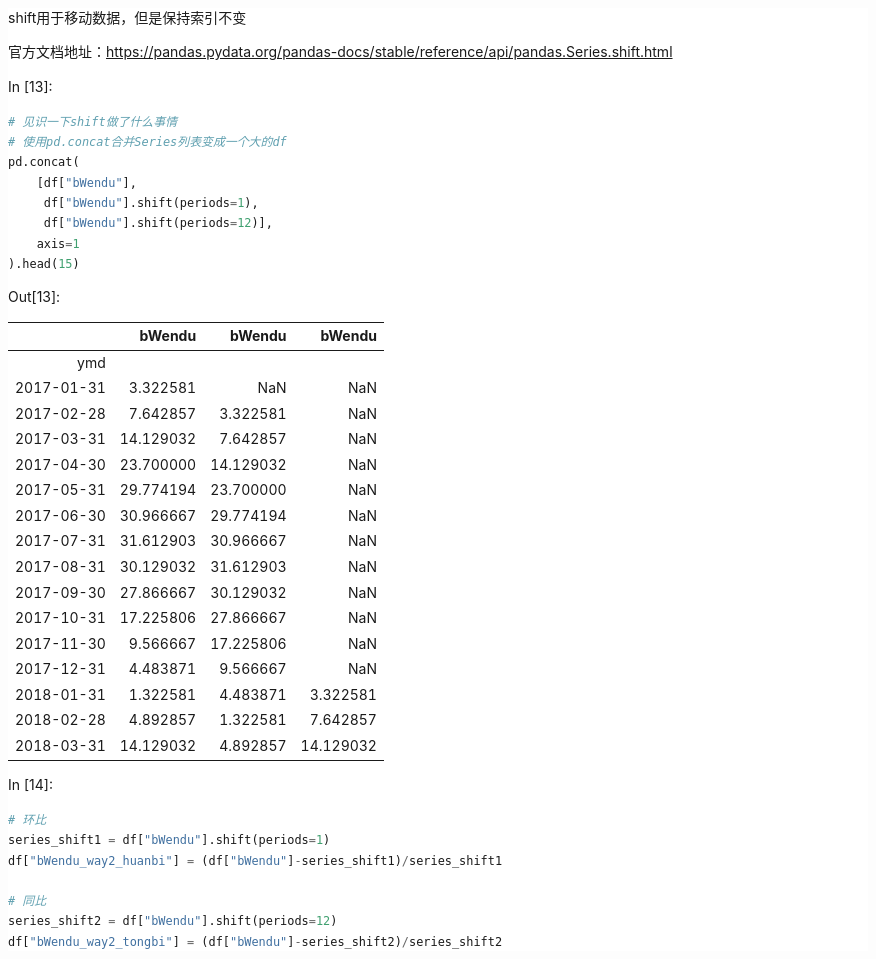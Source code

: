 shift用于移动数据，但是保持索引不变

官方文档地址：https://pandas.pydata.org/pandas-docs/stable/reference/api/pandas.Series.shift.html

In [13]:

```python
# 见识一下shift做了什么事情
# 使用pd.concat合并Series列表变成一个大的df
pd.concat(
    [df["bWendu"], 
     df["bWendu"].shift(periods=1), 
     df["bWendu"].shift(periods=12)],
    axis=1
).head(15)
```

Out[13]:

|            |    bWendu |    bWendu |    bWendu |
| ---------: | --------: | --------: | --------: |
|        ymd |           |           |           |
| 2017-01-31 |  3.322581 |       NaN |       NaN |
| 2017-02-28 |  7.642857 |  3.322581 |       NaN |
| 2017-03-31 | 14.129032 |  7.642857 |       NaN |
| 2017-04-30 | 23.700000 | 14.129032 |       NaN |
| 2017-05-31 | 29.774194 | 23.700000 |       NaN |
| 2017-06-30 | 30.966667 | 29.774194 |       NaN |
| 2017-07-31 | 31.612903 | 30.966667 |       NaN |
| 2017-08-31 | 30.129032 | 31.612903 |       NaN |
| 2017-09-30 | 27.866667 | 30.129032 |       NaN |
| 2017-10-31 | 17.225806 | 27.866667 |       NaN |
| 2017-11-30 |  9.566667 | 17.225806 |       NaN |
| 2017-12-31 |  4.483871 |  9.566667 |       NaN |
| 2018-01-31 |  1.322581 |  4.483871 |  3.322581 |
| 2018-02-28 |  4.892857 |  1.322581 |  7.642857 |
| 2018-03-31 | 14.129032 |  4.892857 | 14.129032 |

In [14]:

```python
# 环比
series_shift1 = df["bWendu"].shift(periods=1)
df["bWendu_way2_huanbi"] = (df["bWendu"]-series_shift1)/series_shift1

# 同比
series_shift2 = df["bWendu"].shift(periods=12)
df["bWendu_way2_tongbi"] = (df["bWendu"]-series_shift2)/series_shift2
```
